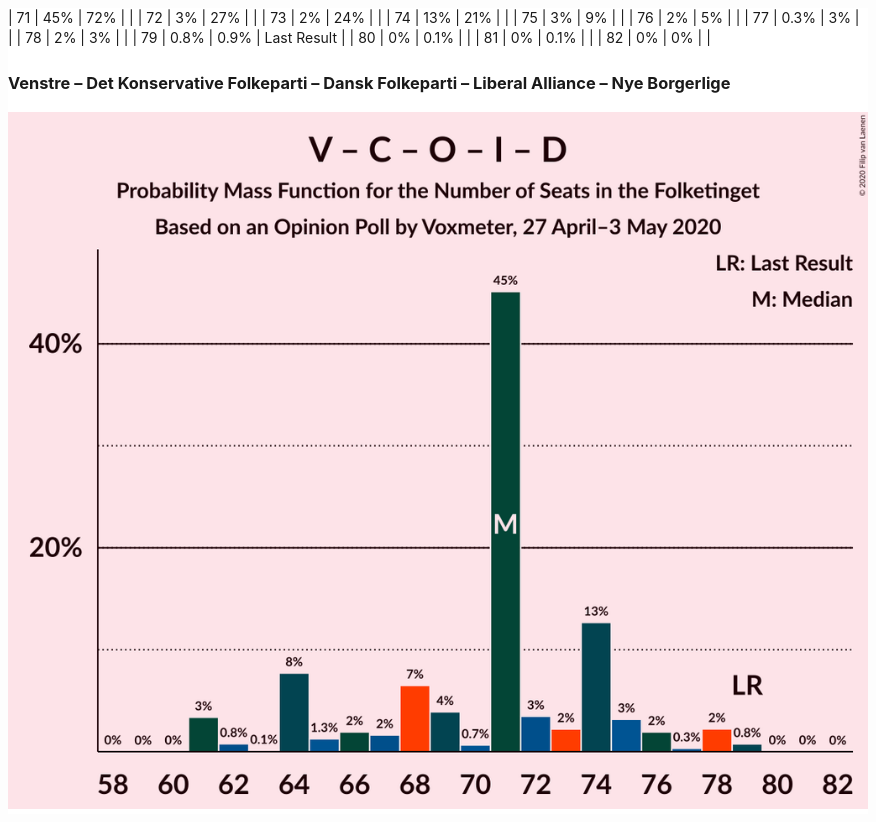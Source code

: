 | 71 | 45% | 72% |  |
| 72 | 3% | 27% |  |
| 73 | 2% | 24% |  |
| 74 | 13% | 21% |  |
| 75 | 3% | 9% |  |
| 76 | 2% | 5% |  |
| 77 | 0.3% | 3% |  |
| 78 | 2% | 3% |  |
| 79 | 0.8% | 0.9% | Last Result |
| 80 | 0% | 0.1% |  |
| 81 | 0% | 0.1% |  |
| 82 | 0% | 0% |  |

### Venstre – Det Konservative Folkeparti – Dansk Folkeparti – Liberal Alliance – Nye Borgerlige

![Graph with seats probability mass function not yet produced](2020-05-03-Voxmeter-coalitions-seats-pmf-v–c–o–i–d.png "Seats Probability Mass Function")

